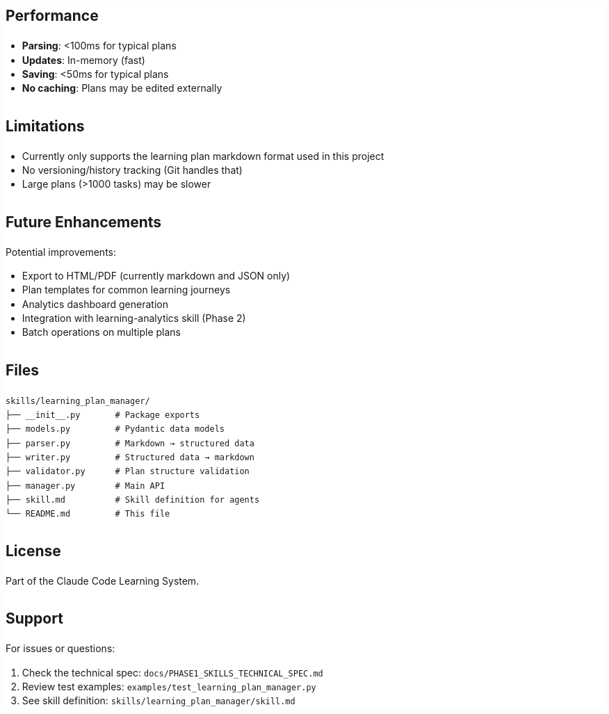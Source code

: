 ## Performance

- **Parsing**: <100ms for typical plans
- **Updates**: In-memory (fast)
- **Saving**: <50ms for typical plans
- **No caching**: Plans may be edited externally

## Limitations

- Currently only supports the learning plan markdown format used in this project
- No versioning/history tracking (Git handles that)
- Large plans (>1000 tasks) may be slower

## Future Enhancements

Potential improvements:
- Export to HTML/PDF (currently markdown and JSON only)
- Plan templates for common learning journeys
- Analytics dashboard generation
- Integration with learning-analytics skill (Phase 2)
- Batch operations on multiple plans

## Files

```
skills/learning_plan_manager/
├── __init__.py       # Package exports
├── models.py         # Pydantic data models
├── parser.py         # Markdown → structured data
├── writer.py         # Structured data → markdown
├── validator.py      # Plan structure validation
├── manager.py        # Main API
├── skill.md          # Skill definition for agents
└── README.md         # This file
```

## License

Part of the Claude Code Learning System.

## Support

For issues or questions:
1. Check the technical spec: `docs/PHASE1_SKILLS_TECHNICAL_SPEC.md`
2. Review test examples: `examples/test_learning_plan_manager.py`
3. See skill definition: `skills/learning_plan_manager/skill.md`

